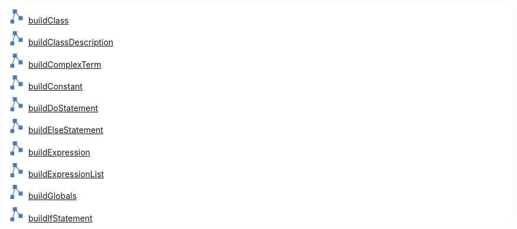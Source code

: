 <span class="icon-list-item"><a href="#buildclass" class="icon-list-item"><img src="../images/class.svg" class="icon-list-item"/><span class="icon-list-item">buildClass</span>
</a>
</span>
<br/>
<span class="icon-list-item"><a href="#buildclassdescription" class="icon-list-item"><img src="../images/class.svg" class="icon-list-item"/><span class="icon-list-item">buildClassDescription</span>
</a>
</span>
<br/>
<span class="icon-list-item"><a href="#buildcomplexterm" class="icon-list-item"><img src="../images/class.svg" class="icon-list-item"/><span class="icon-list-item">buildComplexTerm</span>
</a>
</span>
<br/>
<span class="icon-list-item"><a href="#buildconstant" class="icon-list-item"><img src="../images/class.svg" class="icon-list-item"/><span class="icon-list-item">buildConstant</span>
</a>
</span>
<br/>
<span class="icon-list-item"><a href="#builddostatement" class="icon-list-item"><img src="../images/class.svg" class="icon-list-item"/><span class="icon-list-item">buildDoStatement</span>
</a>
</span>
<br/>
<span class="icon-list-item"><a href="#buildelsestatement" class="icon-list-item"><img src="../images/class.svg" class="icon-list-item"/><span class="icon-list-item">buildElseStatement</span>
</a>
</span>
<br/>
<span class="icon-list-item"><a href="#buildexpression" class="icon-list-item"><img src="../images/class.svg" class="icon-list-item"/><span class="icon-list-item">buildExpression</span>
</a>
</span>
<br/>
<span class="icon-list-item"><a href="#buildexpressionlist" class="icon-list-item"><img src="../images/class.svg" class="icon-list-item"/><span class="icon-list-item">buildExpressionList</span>
</a>
</span>
<br/>
<span class="icon-list-item"><a href="#buildglobals" class="icon-list-item"><img src="../images/class.svg" class="icon-list-item"/><span class="icon-list-item">buildGlobals</span>
</a>
</span>
<br/>
<span class="icon-list-item"><a href="#buildifstatement" class="icon-list-item"><img src="../images/class.svg" class="icon-list-item"/><span class="icon-list-item">buildIfStatement</span>
</a>
</span>